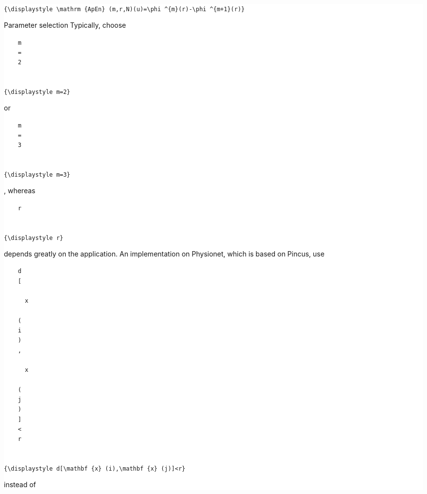     
    {\displaystyle \mathrm {ApEn} (m,r,N)(u)=\phi ^{m}(r)-\phi ^{m+1}(r)}
  

Parameter selection
Typically, choose 
  
    
      
        m
        =
        2
      
    
    {\displaystyle m=2}
  
 or 
  
    
      
        m
        =
        3
      
    
    {\displaystyle m=3}
  
, whereas 
  
    
      
        r
      
    
    {\displaystyle r}
  
 depends greatly on the application.
An implementation on Physionet, which is based on Pincus, use 
  
    
      
        d
        [
        
          x
        
        (
        i
        )
        ,
        
          x
        
        (
        j
        )
        ]
        <
        r
      
    
    {\displaystyle d[\mathbf {x} (i),\mathbf {x} (j)]<r}
  
 instead of 
  